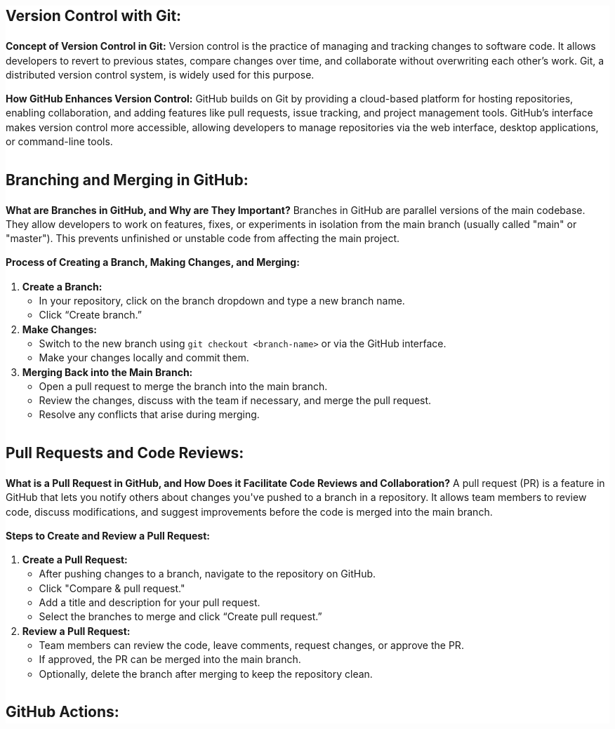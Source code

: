 ## Version Control with Git:

**Concept of Version Control in Git:**
Version control is the practice of managing and tracking changes to software code. It allows developers to revert to previous states, compare changes over time, and collaborate without overwriting each other’s work. Git, a distributed version control system, is widely used for this purpose.

**How GitHub Enhances Version Control:**
GitHub builds on Git by providing a cloud-based platform for hosting repositories, enabling collaboration, and adding features like pull requests, issue tracking, and project management tools. GitHub’s interface makes version control more accessible, allowing developers to manage repositories via the web interface, desktop applications, or command-line tools.

## Branching and Merging in GitHub:

**What are Branches in GitHub, and Why are They Important?**
Branches in GitHub are parallel versions of the main codebase. They allow developers to work on features, fixes, or experiments in isolation from the main branch (usually called "main" or "master"). This prevents unfinished or unstable code from affecting the main project.

**Process of Creating a Branch, Making Changes, and Merging:**
1. **Create a Branch:**
   - In your repository, click on the branch dropdown and type a new branch name.
   - Click “Create branch.”
2. **Make Changes:**
   - Switch to the new branch using `git checkout <branch-name>` or via the GitHub interface.
   - Make your changes locally and commit them.
3. **Merging Back into the Main Branch:**
   - Open a pull request to merge the branch into the main branch.
   - Review the changes, discuss with the team if necessary, and merge the pull request.
   - Resolve any conflicts that arise during merging.

## Pull Requests and Code Reviews:

**What is a Pull Request in GitHub, and How Does it Facilitate Code Reviews and Collaboration?**
A pull request (PR) is a feature in GitHub that lets you notify others about changes you've pushed to a branch in a repository. It allows team members to review code, discuss modifications, and suggest improvements before the code is merged into the main branch.

**Steps to Create and Review a Pull Request:**
1. **Create a Pull Request:**
   - After pushing changes to a branch, navigate to the repository on GitHub.
   - Click "Compare & pull request."
   - Add a title and description for your pull request.
   - Select the branches to merge and click “Create pull request.”
2. **Review a Pull Request:**
   - Team members can review the code, leave comments, request changes, or approve the PR.
   - If approved, the PR can be merged into the main branch.
   - Optionally, delete the branch after merging to keep the repository clean.

## GitHub Actions:
